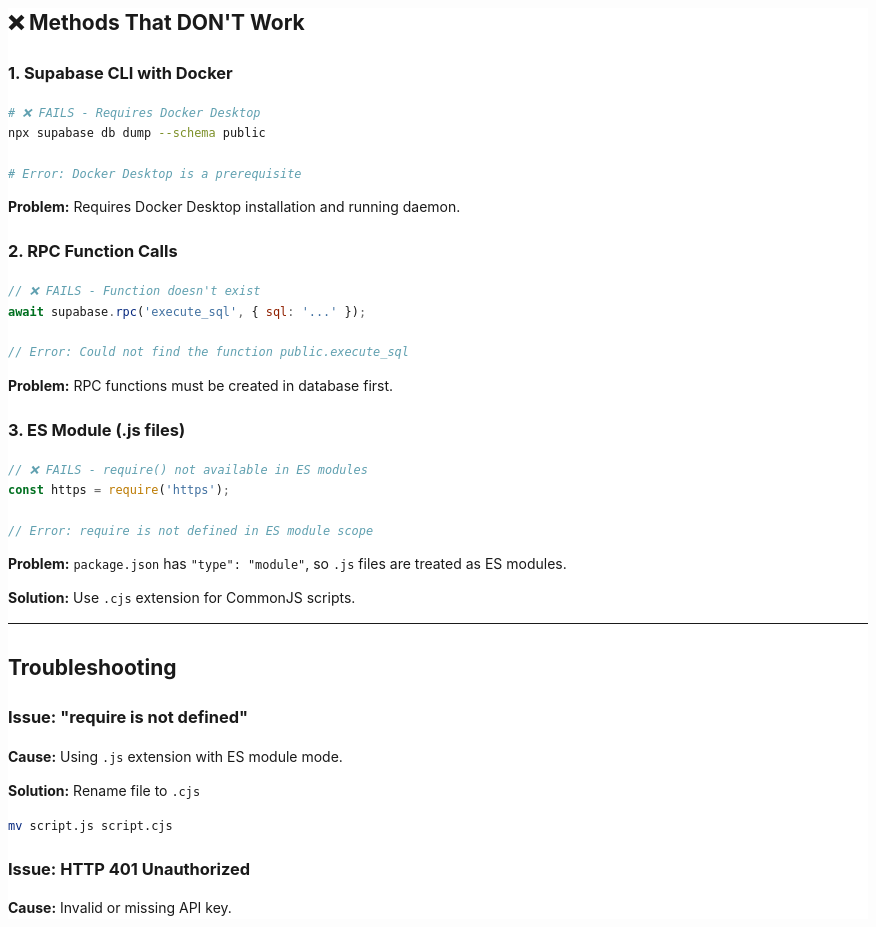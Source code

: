 
## ❌ Methods That DON'T Work

### 1. Supabase CLI with Docker

```bash
# ❌ FAILS - Requires Docker Desktop
npx supabase db dump --schema public

# Error: Docker Desktop is a prerequisite
```

**Problem:** Requires Docker Desktop installation and running daemon.

### 2. RPC Function Calls

```javascript
// ❌ FAILS - Function doesn't exist
await supabase.rpc('execute_sql', { sql: '...' });

// Error: Could not find the function public.execute_sql
```

**Problem:** RPC functions must be created in database first.

### 3. ES Module (.js files)

```javascript
// ❌ FAILS - require() not available in ES modules
const https = require('https');

// Error: require is not defined in ES module scope
```

**Problem:** `package.json` has `"type": "module"`, so `.js` files are treated as ES modules.

**Solution:** Use `.cjs` extension for CommonJS scripts.

---

## Troubleshooting

### Issue: "require is not defined"

**Cause:** Using `.js` extension with ES module mode.

**Solution:** Rename file to `.cjs`

```bash
mv script.js script.cjs
```

### Issue: HTTP 401 Unauthorized

**Cause:** Invalid or missing API key.
